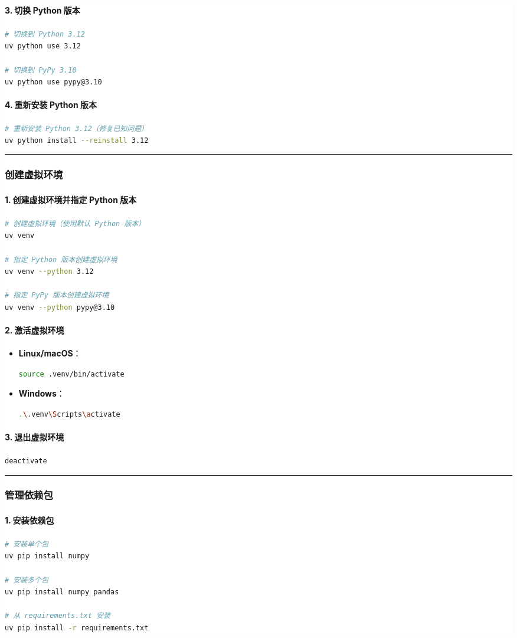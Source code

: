#### 3. **切换 Python 版本**
```bash
# 切换到 Python 3.12
uv python use 3.12

# 切换到 PyPy 3.10
uv python use pypy@3.10
```

#### 4. **重新安装 Python 版本**
```bash
# 重新安装 Python 3.12（修复已知问题）
uv python install --reinstall 3.12
```

---

### **创建虚拟环境**
#### 1. **创建虚拟环境并指定 Python 版本**
```bash
# 创建虚拟环境（使用默认 Python 版本）
uv venv

# 指定 Python 版本创建虚拟环境
uv venv --python 3.12

# 指定 PyPy 版本创建虚拟环境
uv venv --python pypy@3.10
```

#### 2. **激活虚拟环境**
- **Linux/macOS**：
  ```bash
  source .venv/bin/activate
  ```
- **Windows**：
  ```bash
  .\.venv\Scripts\activate
  ```

#### 3. **退出虚拟环境**
```bash
deactivate
```

---

### **管理依赖包**
#### 1. **安装依赖包**
```bash
# 安装单个包
uv pip install numpy

# 安装多个包
uv pip install numpy pandas

# 从 requirements.txt 安装
uv pip install -r requirements.txt
```
